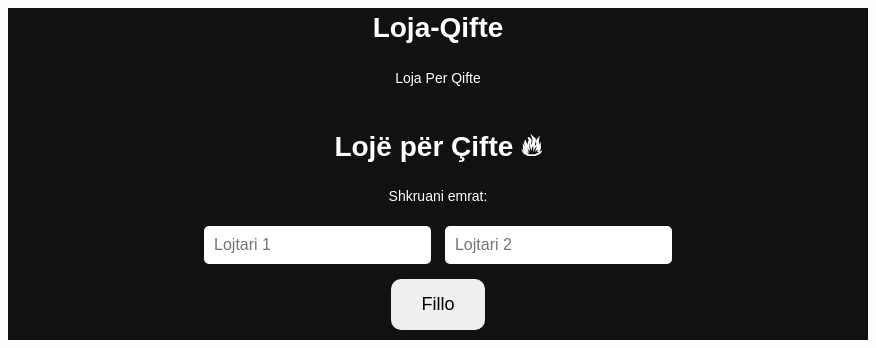 # Loja-Qifte
Loja Per Qifte
<!DOCTYPE html>
<html lang="sq">
<head>
  <meta charset="UTF-8">
  <title>Lojë për Çifte ❤️‍🔥</title>
  <meta name="viewport" content="width=device-width, initial-scale=1.0">
  <style>
    body { font-family: sans-serif; text-align: center; background: #111; color: #fff; padding: 40px; }
    input { padding: 10px; margin: 5px; font-size: 16px; border-radius: 5px; border: none; }
    button { padding: 15px 30px; margin: 10px; font-size: 18px; border: none; border-radius: 10px; cursor: pointer; }
    .truth { background-color: #3498db; color: white; }
    .dare { background-color: #e74c3c; color: white; }
    .level { background-color: #2ecc71; color: white; }
    .box { margin-top: 30px; font-size: 24px; min-height: 100px; }
  </style>
</head>
<body>
  <h1>Lojë për Çifte 🔥</h1>

  <div id="nameInput">
    <p>Shkruani emrat:</p>
    <input type="text" id="player1" placeholder="Lojtari 1">
    <input type="text" id="player2" placeholder="Lojtari 2"><br>
    <button onclick="startGame()">Fillo</button>
  </div>

  <div id="game" style="display:none;">
    <p>Zgjidhni nivelin:</p>
    <button class="level" onclick="setLevel('normal')">Normal</button>
    <button class="level" onclick="setLevel('nxehtë')">Nxehtë</button>
    <button class="level" onclick="setLevel('ekstrem')">Ekstrem</button><br><br>

    <p id="turnLabel"></p>
    <button class="truth" onclick="showQuestion('truth')">E Vërtetë</button>
    <button class="dare" onclick="showQuestion('dare')">Guxim</button>
    <div class="box" id="output"></div>
  </div>

  <script>
    let players = [], currentPlayer = 0, level = 'normal';
    const questions = {
      normal: {
        truth: ["A ke pasur ndjenjë për kë do tjetër?", "Cila pjesë e trupit të partnerit të pëlqen më shumë?", "A mban sekret nga partneri?", "Cili është miku yt më i mirë?", "A ke qarë rishtazi?", "Cili është kujtimi yt më i bukur me partnerin?"],
        dare: ["Puth partnerin në faqe.", "Thuaj diçka të ëmbël në veshin e partnerit.", "Jep një kompliment të sinqertë.", "Kërce 20 sekonda duke e mbajtur për dore.", "Shiko partnerin në sy për 20 sekonda.", "Kalo gishtat nëpër flokët e partnerit për 30 sekonda."]
      },
      nxehtë: {
        truth: ["Cila është fantazia jote më e ndezshme?", "A të pëlqen kur partneri të merr iniciativën?", "Cili pozicion të ndez më shumë?", "Kur ishte hera e fundit që ishe tërësisht i/e ndezur?", "A ke provuar roleplay?", "Do të provonit ndonjë vend të çuditshëm për seks?"],
        dare: ["Puth ku të dojë partneri.", "Zhvishe një pjesë të rrobave (deri ku je rehat).", "Përshkruaj një fantazi që do ndodhte sonte.", "Bëj një masazh për një minutë.", "Puth qafën për 10 sekonda.", "Thuaj zërim se çfarë do nga partneri në shtrat."]
      },
      ekstrem: {
        truth: ["A ke menduar ndonjëherë për tresh?", "A ke bërë ndonjëherë seks në vend publik?", "Cili pozicion más ekstrem ke provuar?", "A ke përdorur lodër seksi?", "Të pëlqen të dominohesh apo të dominosh?", "Ku është vendi më i çuditshëm që ke bërë seks?"],